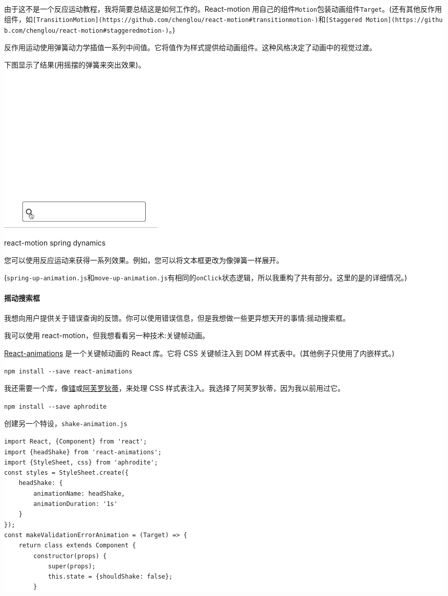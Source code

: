 由于这不是一个反应运动教程，我将简要总结这是如何工作的。React-motion 用自己的组件`Motion`包装动画组件`Target`。(还有其他反作用组件，如`[TransitionMotion](https://github.com/chenglou/react-motion#transitionmotion-)`和`[Staggered Motion](https://github.com/chenglou/react-motion#staggeredmotion-)`。)

反作用运动使用弹簧动力学插值一系列中间值。它将值作为样式提供给动画组件。这种风格决定了动画中的视觉过渡。

下图显示了结果(用摇摆的弹簧来突出效果)。

![pi5bMtpY7TEEgUzyq6SCBo7K5XpdrEs7nFsu](img/c05e788235af5d4a6c720da68360c613.png)

react-motion spring dynamics

您可以使用反应运动来获得一系列效果。例如，您可以将文本框更改为像弹簧一样展开。

(`spring-up-animation.js`和`move-up-animation.js`有相同的`onClick`状态逻辑，所以我重构了共有部分。这里的[是](https://github.com/csepulv/search-box-animation/blob/master/src/move-up-animations.js)的详细情况。)

#### 摇动搜索框

我想向用户提供关于错误查询的反馈。你可以使用错误信息，但是我想做一些更异想天开的事情:摇动搜索框。

我可以使用 react-motion，但我想看看另一种技术:关键帧动画。

[React-animations](https://github.com/FormidableLabs/react-animations/) 是一个关键帧动画的 React 库。它将 CSS 关键帧注入到 DOM 样式表中。(其他例子只使用了内嵌样式。)

```
npm install --save react-animations
```

我还需要一个库，像[镭](https://github.com/FormidableLabs/radium)或[阿芙罗狄蒂](https://github.com/Khan/aphrodite)，来处理 CSS 样式表注入。我选择了阿芙罗狄蒂，因为我以前用过它。

```
npm install --save aphrodite
```

创建另一个特设，`shake-animation.js`

```
import React, {Component} from 'react';
import {headShake} from 'react-animations';
import {StyleSheet, css} from 'aphrodite';
const styles = StyleSheet.create({
    headShake: {
        animationName: headShake,
        animationDuration: '1s'
    }
});
const makeValidationErrorAnimation = (Target) => {
    return class extends Component {
        constructor(props) {
            super(props);
            this.state = {shouldShake: false};
        }

```